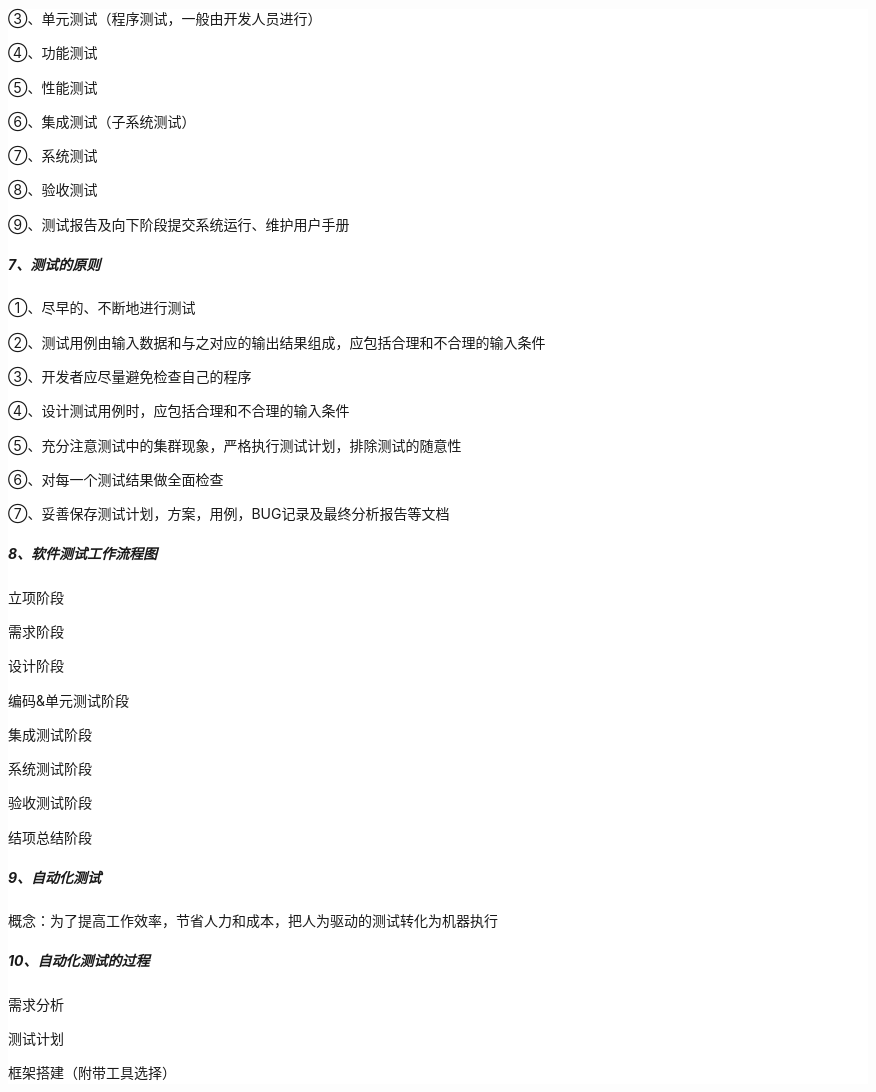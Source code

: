 ③、单元测试（程序测试，一般由开发人员进行）

④、功能测试

⑤、性能测试

⑥、集成测试（子系统测试）

⑦、系统测试

⑧、验收测试

⑨、测试报告及向下阶段提交系统运行、维护用户手册

 

##### 7、**测试的原则**

①、尽早的、不断地进行测试

②、测试用例由输入数据和与之对应的输出结果组成，应包括合理和不合理的输入条件

③、开发者应尽量避免检查自己的程序

④、设计测试用例时，应包括合理和不合理的输入条件

⑤、充分注意测试中的集群现象，严格执行测试计划，排除测试的随意性

⑥、对每一个测试结果做全面检查

⑦、妥善保存测试计划，方案，用例，BUG记录及最终分析报告等文档

 

##### **8、软件测试工作流程图**

立项阶段

需求阶段

设计阶段

编码&单元测试阶段

集成测试阶段

系统测试阶段

验收测试阶段

结项总结阶段

 

##### 9、**自动化测试**

概念：为了提高工作效率，节省人力和成本，把人为驱动的测试转化为机器执行

 

##### **10、自动化测试的过程**

需求分析

测试计划

框架搭建（附带工具选择）
